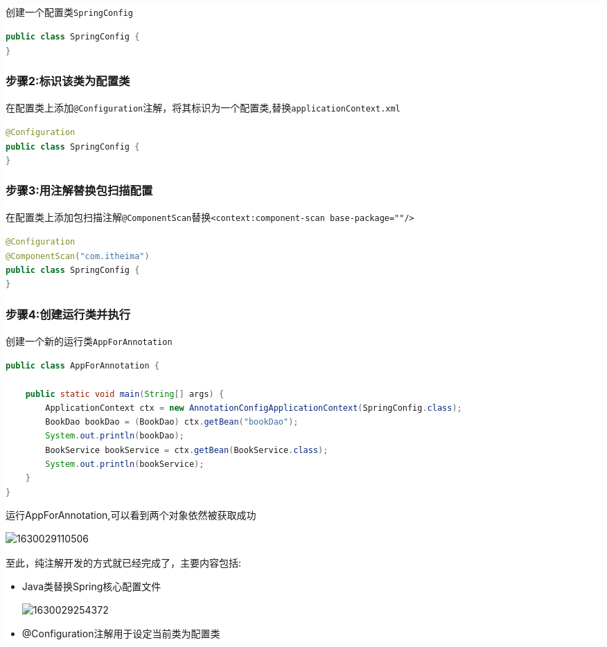 创建一个配置类`SpringConfig`

```java
public class SpringConfig {
}

```

### 步骤2:标识该类为配置类

在配置类上添加`@Configuration`注解，将其标识为一个配置类,替换`applicationContext.xml`

```java
@Configuration
public class SpringConfig {
}
```

### 步骤3:用注解替换包扫描配置

在配置类上添加包扫描注解`@ComponentScan`替换`<context:component-scan base-package=""/>`

```java
@Configuration
@ComponentScan("com.itheima")
public class SpringConfig {
}
```

### 步骤4:创建运行类并执行

创建一个新的运行类`AppForAnnotation`

```java
public class AppForAnnotation {

    public static void main(String[] args) {
        ApplicationContext ctx = new AnnotationConfigApplicationContext(SpringConfig.class);
        BookDao bookDao = (BookDao) ctx.getBean("bookDao");
        System.out.println(bookDao);
        BookService bookService = ctx.getBean(BookService.class);
        System.out.println(bookService);
    }
}
```

运行AppForAnnotation,可以看到两个对象依然被获取成功

![1630029110506](https://cdn.jsdelivr.net/npm/ssm-kuang-jia/assets/1630029110506.png)

至此，纯注解开发的方式就已经完成了，主要内容包括:

* Java类替换Spring核心配置文件

  ![1630029254372](https://cdn.jsdelivr.net/npm/ssm-kuang-jia/assets/1630029254372.png)

* @Configuration注解用于设定当前类为配置类
